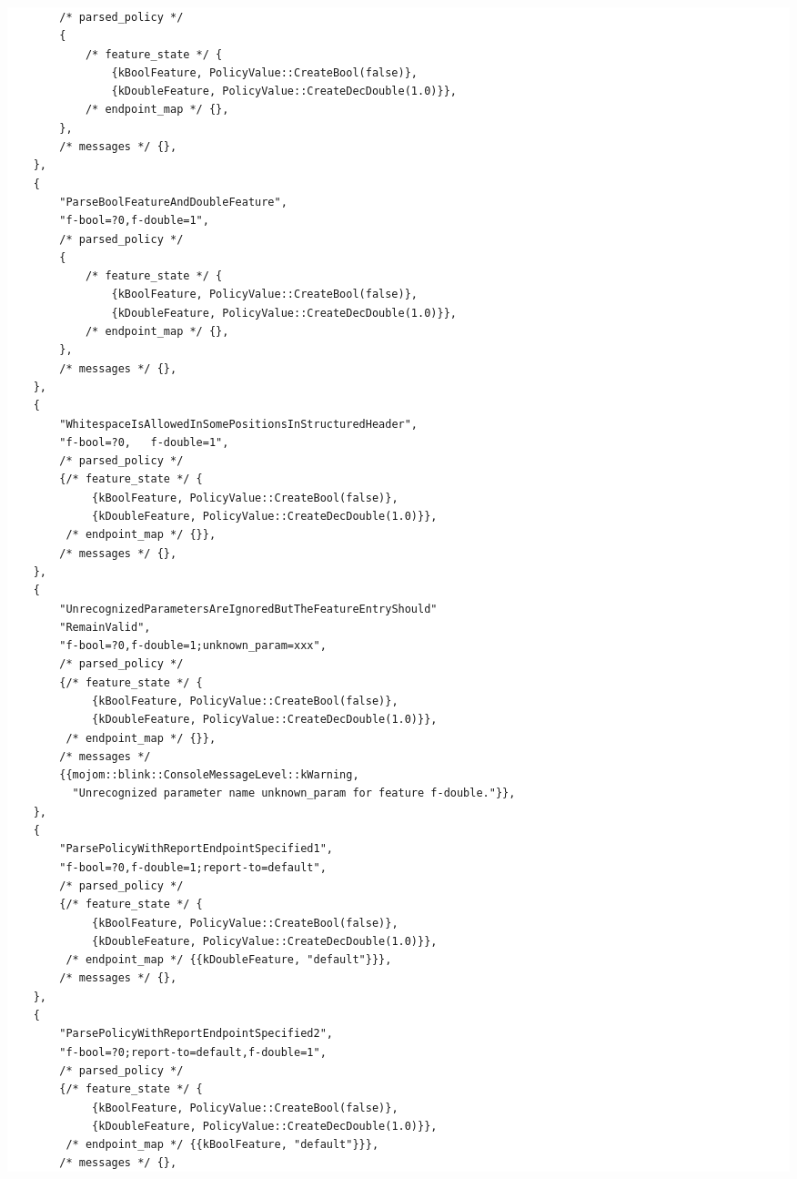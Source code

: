```
        /* parsed_policy */
        {
            /* feature_state */ {
                {kBoolFeature, PolicyValue::CreateBool(false)},
                {kDoubleFeature, PolicyValue::CreateDecDouble(1.0)}},
            /* endpoint_map */ {},
        },
        /* messages */ {},
    },
    {
        "ParseBoolFeatureAndDoubleFeature",
        "f-bool=?0,f-double=1",
        /* parsed_policy */
        {
            /* feature_state */ {
                {kBoolFeature, PolicyValue::CreateBool(false)},
                {kDoubleFeature, PolicyValue::CreateDecDouble(1.0)}},
            /* endpoint_map */ {},
        },
        /* messages */ {},
    },
    {
        "WhitespaceIsAllowedInSomePositionsInStructuredHeader",
        "f-bool=?0,   f-double=1",
        /* parsed_policy */
        {/* feature_state */ {
             {kBoolFeature, PolicyValue::CreateBool(false)},
             {kDoubleFeature, PolicyValue::CreateDecDouble(1.0)}},
         /* endpoint_map */ {}},
        /* messages */ {},
    },
    {
        "UnrecognizedParametersAreIgnoredButTheFeatureEntryShould"
        "RemainValid",
        "f-bool=?0,f-double=1;unknown_param=xxx",
        /* parsed_policy */
        {/* feature_state */ {
             {kBoolFeature, PolicyValue::CreateBool(false)},
             {kDoubleFeature, PolicyValue::CreateDecDouble(1.0)}},
         /* endpoint_map */ {}},
        /* messages */
        {{mojom::blink::ConsoleMessageLevel::kWarning,
          "Unrecognized parameter name unknown_param for feature f-double."}},
    },
    {
        "ParsePolicyWithReportEndpointSpecified1",
        "f-bool=?0,f-double=1;report-to=default",
        /* parsed_policy */
        {/* feature_state */ {
             {kBoolFeature, PolicyValue::CreateBool(false)},
             {kDoubleFeature, PolicyValue::CreateDecDouble(1.0)}},
         /* endpoint_map */ {{kDoubleFeature, "default"}}},
        /* messages */ {},
    },
    {
        "ParsePolicyWithReportEndpointSpecified2",
        "f-bool=?0;report-to=default,f-double=1",
        /* parsed_policy */
        {/* feature_state */ {
             {kBoolFeature, PolicyValue::CreateBool(false)},
             {kDoubleFeature, PolicyValue::CreateDecDouble(1.0)}},
         /* endpoint_map */ {{kBoolFeature, "default"}}},
        /* messages */ {},
```